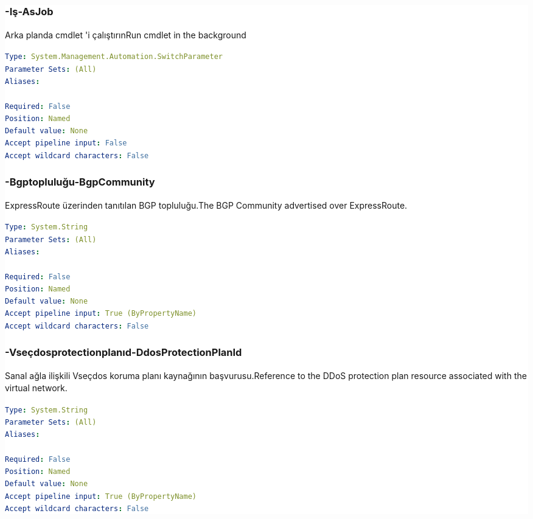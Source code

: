 ### <span data-ttu-id="85d50-129">-Iş</span><span class="sxs-lookup"><span data-stu-id="85d50-129">-AsJob</span></span>
<span data-ttu-id="85d50-130">Arka planda cmdlet 'i çalıştırın</span><span class="sxs-lookup"><span data-stu-id="85d50-130">Run cmdlet in the background</span></span>

```yaml
Type: System.Management.Automation.SwitchParameter
Parameter Sets: (All)
Aliases:

Required: False
Position: Named
Default value: None
Accept pipeline input: False
Accept wildcard characters: False
```

### <span data-ttu-id="85d50-131">-Bgptopluluğu</span><span class="sxs-lookup"><span data-stu-id="85d50-131">-BgpCommunity</span></span>
<span data-ttu-id="85d50-132">ExpressRoute üzerinden tanıtılan BGP topluluğu.</span><span class="sxs-lookup"><span data-stu-id="85d50-132">The BGP Community advertised over ExpressRoute.</span></span>

```yaml
Type: System.String
Parameter Sets: (All)
Aliases:

Required: False
Position: Named
Default value: None
Accept pipeline input: True (ByPropertyName)
Accept wildcard characters: False
```

### <span data-ttu-id="85d50-133">-Vseçdosprotectionplanıd</span><span class="sxs-lookup"><span data-stu-id="85d50-133">-DdosProtectionPlanId</span></span>
<span data-ttu-id="85d50-134">Sanal ağla ilişkili Vseçdos koruma planı kaynağının başvurusu.</span><span class="sxs-lookup"><span data-stu-id="85d50-134">Reference to the DDoS protection plan resource associated with the virtual network.</span></span>

```yaml
Type: System.String
Parameter Sets: (All)
Aliases:

Required: False
Position: Named
Default value: None
Accept pipeline input: True (ByPropertyName)
Accept wildcard characters: False
```
